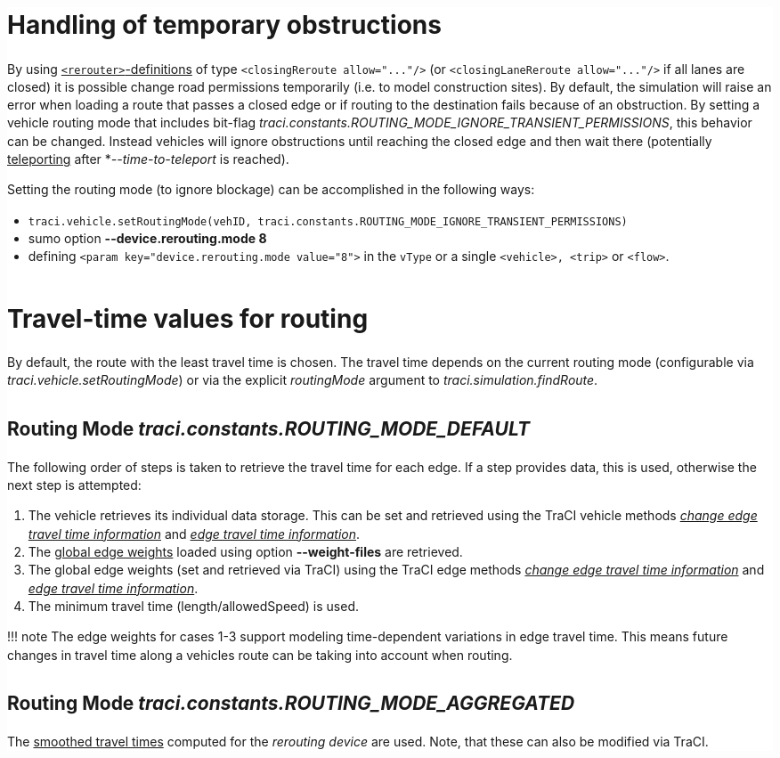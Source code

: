 # Handling of temporary obstructions

By using [`<rerouter>`-definitions](../Simulation/Rerouter.md) of type `<closingReroute allow="..."/>` (or `<closingLaneReroute allow="..."/>` if all lanes are closed) it is possible change road permissions temporarily (i.e. to model construction sites). By default, the simulation will raise an error when loading a route that passes a closed edge or if routing to the destination fails because of an obstruction.
By setting a vehicle routing mode that includes bit-flag *traci.constants.ROUTING_MODE_IGNORE_TRANSIENT_PERMISSIONS*, this behavior can be changed. Instead vehicles will ignore obstructions until reaching the closed edge and then wait there (potentially [teleporting](Why_Vehicles_are_teleporting.md) after **--time-to-teleport* is reached).

Setting the routing mode (to ignore blockage) can be accomplished in the following ways:

- `traci.vehicle.setRoutingMode(vehID, traci.constants.ROUTING_MODE_IGNORE_TRANSIENT_PERMISSIONS)`
- sumo option **--device.rerouting.mode 8**
- defining `<param key="device.rerouting.mode value="8">` in the `vType` or a single `<vehicle>, <trip>` or `<flow>`.

# Travel-time values for routing

By default, the route with the least travel time is chosen. The travel
time depends on the current routing mode (configurable via
*traci.vehicle.setRoutingMode*) or via the explicit *routingMode*
argument to *traci.simulation.findRoute*.

## Routing Mode *traci.constants.ROUTING_MODE_DEFAULT*

The following order of steps is taken to retrieve the travel time for each edge. If a step provides data, this is used, otherwise the next step is attempted:

1.  The vehicle retrieves its individual data storage. This can be set
    and retrieved using the TraCI vehicle methods [*change edge travel time information*](../TraCI/Change_Vehicle_State.md#change_edge_travel_time_information_0x58)
    and [*edge travel time information*](../TraCI/Vehicle_Value_Retrieval.md#edge_travel_time_information_0x58).
2.  The [global edge weights](../Demand/Shortest_or_Optimal_Path_Routing.md#custom_edge_weights)
    loaded using option **--weight-files** are retrieved.
3.  The global edge weights (set and retrieved via TraCI) using the
    TraCI edge methods [*change edge travel time information*](../TraCI/Change_Edge_State.md) and [*edge travel time information*](../TraCI/Edge_Value_Retrieval.md).
4.  The minimum travel time (length/allowedSpeed) is used.

!!! note
    The edge weights for cases 1-3 support modeling time-dependent variations in edge travel time. This means future changes in travel time along a vehicles route can be taking into account when routing.

## Routing Mode *traci.constants.ROUTING_MODE_AGGREGATED*

The [smoothed travel times](../Demand/Automatic_Routing.md#edge_weights) computed for
the *rerouting device* are used. Note, that these can also be modified via TraCI.
